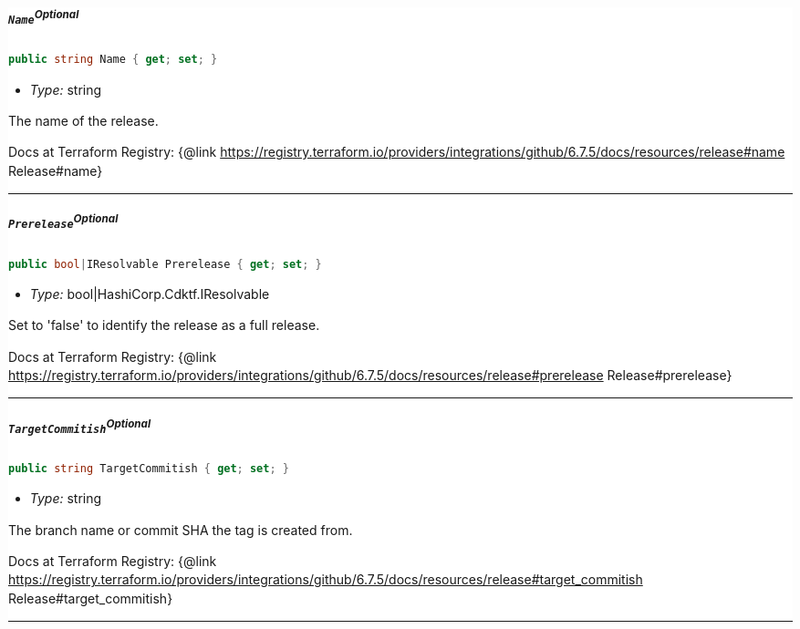 
##### `Name`<sup>Optional</sup> <a name="Name" id="@cdktf/provider-github.release.ReleaseConfig.property.name"></a>

```csharp
public string Name { get; set; }
```

- *Type:* string

The name of the release.

Docs at Terraform Registry: {@link https://registry.terraform.io/providers/integrations/github/6.7.5/docs/resources/release#name Release#name}

---

##### `Prerelease`<sup>Optional</sup> <a name="Prerelease" id="@cdktf/provider-github.release.ReleaseConfig.property.prerelease"></a>

```csharp
public bool|IResolvable Prerelease { get; set; }
```

- *Type:* bool|HashiCorp.Cdktf.IResolvable

Set to 'false' to identify the release as a full release.

Docs at Terraform Registry: {@link https://registry.terraform.io/providers/integrations/github/6.7.5/docs/resources/release#prerelease Release#prerelease}

---

##### `TargetCommitish`<sup>Optional</sup> <a name="TargetCommitish" id="@cdktf/provider-github.release.ReleaseConfig.property.targetCommitish"></a>

```csharp
public string TargetCommitish { get; set; }
```

- *Type:* string

The branch name or commit SHA the tag is created from.

Docs at Terraform Registry: {@link https://registry.terraform.io/providers/integrations/github/6.7.5/docs/resources/release#target_commitish Release#target_commitish}

---



